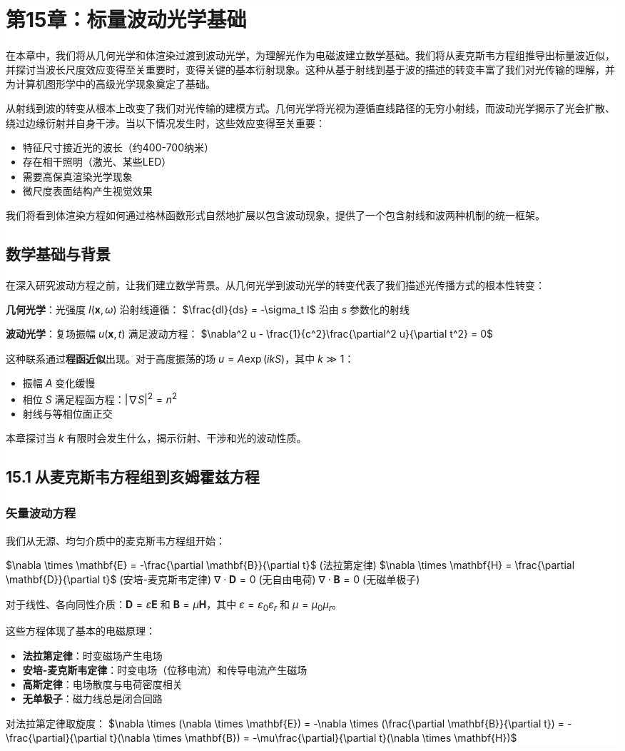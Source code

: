 # 第15章：标量波动光学基础

在本章中，我们将从几何光学和体渲染过渡到波动光学，为理解光作为电磁波建立数学基础。我们将从麦克斯韦方程组推导出标量波近似，并探讨当波长尺度效应变得至关重要时，变得关键的基本衍射现象。这种从基于射线到基于波的描述的转变丰富了我们对光传输的理解，并为计算机图形学中的高级光学现象奠定了基础。

从射线到波的转变从根本上改变了我们对光传输的建模方式。几何光学将光视为遵循直线路径的无穷小射线，而波动光学揭示了光会扩散、绕过边缘衍射并自身干涉。当以下情况发生时，这些效应变得至关重要：
- 特征尺寸接近光的波长（约400-700纳米）
- 存在相干照明（激光、某些LED）
- 需要高保真渲染光学现象
- 微尺度表面结构产生视觉效果

我们将看到体渲染方程如何通过格林函数形式自然地扩展以包含波动现象，提供了一个包含射线和波两种机制的统一框架。

## 数学基础与背景

在深入研究波动方程之前，让我们建立数学背景。从几何光学到波动光学的转变代表了我们描述光传播方式的根本性转变：

**几何光学**：光强度 $I(\mathbf{x},\omega)$ 沿射线遵循：
$\frac{dI}{ds} = -\sigma_t I$ 沿由 $s$ 参数化的射线

**波动光学**：复场振幅 $u(\mathbf{x},t)$ 满足波动方程：
$\nabla^2 u - \frac{1}{c^2}\frac{\partial^2 u}{\partial t^2} = 0$

这种联系通过**程函近似**出现。对于高度振荡的场 $u = A \exp(ikS)$，其中 $k \gg 1$：
- 振幅 $A$ 变化缓慢
- 相位 $S$ 满足程函方程：$|\nabla S|^2 = n^2$
- 射线与等相位面正交

本章探讨当 $k$ 有限时会发生什么，揭示衍射、干涉和光的波动性质。

## 15.1 从麦克斯韦方程组到亥姆霍兹方程

### 矢量波动方程

我们从无源、均匀介质中的麦克斯韦方程组开始：

$\nabla \times \mathbf{E} = -\frac{\partial \mathbf{B}}{\partial t}$ (法拉第定律)
$\nabla \times \mathbf{H} = \frac{\partial \mathbf{D}}{\partial t}$ (安培-麦克斯韦定律)
$\nabla \cdot \mathbf{D} = 0$ (无自由电荷)
$\nabla \cdot \mathbf{B} = 0$ (无磁单极子)

对于线性、各向同性介质：$\mathbf{D} = \varepsilon \mathbf{E}$ 和 $\mathbf{B} = \mu \mathbf{H}$，其中 $\varepsilon = \varepsilon_0 \varepsilon_r$ 和 $\mu = \mu_0 \mu_r$。

这些方程体现了基本的电磁原理：
- **法拉第定律**：时变磁场产生电场
- **安培-麦克斯韦定律**：时变电场（位移电流）和传导电流产生磁场
- **高斯定律**：电场散度与电荷密度相关
- **无单极子**：磁力线总是闭合回路

对法拉第定律取旋度：
$\nabla \times (\nabla \times \mathbf{E}) = -\nabla \times (\frac{\partial \mathbf{B}}{\partial t}) = -\frac{\partial}{\partial t}(\nabla \times \mathbf{B}) = -\mu\frac{\partial}{\partial t}(\nabla \times \mathbf{H})$
